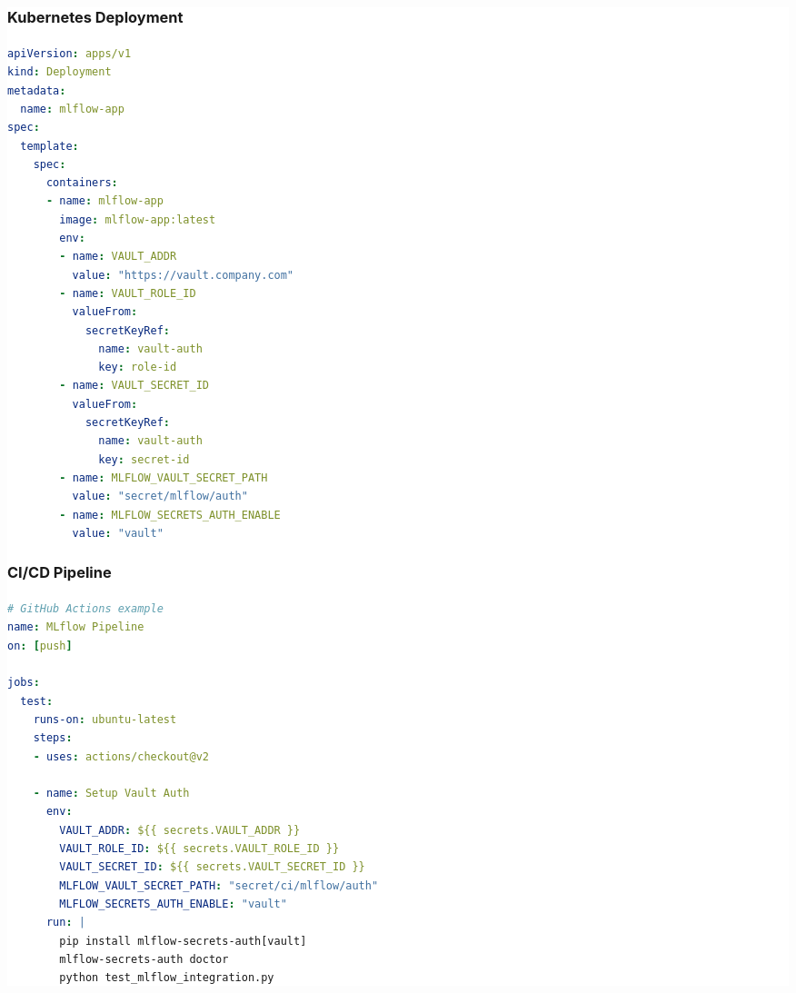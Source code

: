 ### Kubernetes Deployment

```yaml
apiVersion: apps/v1
kind: Deployment
metadata:
  name: mlflow-app
spec:
  template:
    spec:
      containers:
      - name: mlflow-app
        image: mlflow-app:latest
        env:
        - name: VAULT_ADDR
          value: "https://vault.company.com"
        - name: VAULT_ROLE_ID
          valueFrom:
            secretKeyRef:
              name: vault-auth
              key: role-id
        - name: VAULT_SECRET_ID
          valueFrom:
            secretKeyRef:
              name: vault-auth
              key: secret-id
        - name: MLFLOW_VAULT_SECRET_PATH
          value: "secret/mlflow/auth"
        - name: MLFLOW_SECRETS_AUTH_ENABLE
          value: "vault"
```

### CI/CD Pipeline

```yaml
# GitHub Actions example
name: MLflow Pipeline
on: [push]

jobs:
  test:
    runs-on: ubuntu-latest
    steps:
    - uses: actions/checkout@v2
    
    - name: Setup Vault Auth
      env:
        VAULT_ADDR: ${{ secrets.VAULT_ADDR }}
        VAULT_ROLE_ID: ${{ secrets.VAULT_ROLE_ID }}
        VAULT_SECRET_ID: ${{ secrets.VAULT_SECRET_ID }}
        MLFLOW_VAULT_SECRET_PATH: "secret/ci/mlflow/auth"
        MLFLOW_SECRETS_AUTH_ENABLE: "vault"
      run: |
        pip install mlflow-secrets-auth[vault]
        mlflow-secrets-auth doctor
        python test_mlflow_integration.py
```
